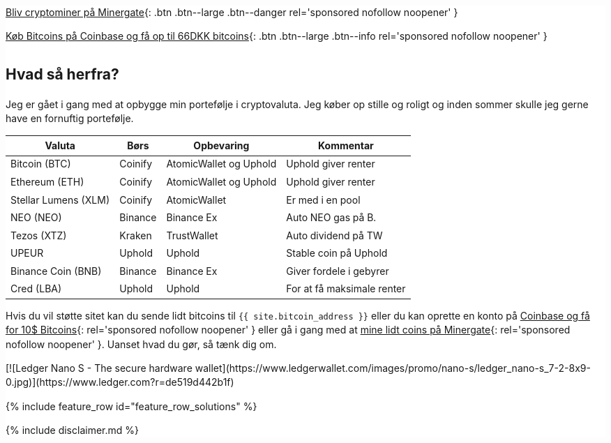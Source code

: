 [Bliv cryptominer på Minergate](/go/minergate/){: .btn .btn--large .btn--danger rel='sponsored nofollow noopener' }

[Køb Bitcoins på Coinbase og få op til 66DKK bitcoins](/go/coinbase/){: .btn .btn--large .btn--info rel='sponsored nofollow noopener' }

## Hvad så herfra?

Jeg er gået i gang med at opbygge min portefølje i cryptovaluta. Jeg køber op stille og roligt og inden sommer skulle jeg gerne have en fornuftig portefølje.

| Valuta                | Børs    | Opbevaring             | Kommentar                  |
|-----------------------|---------|------------------------|----------------------------|
| Bitcoin (BTC)         | Coinify | AtomicWallet og Uphold | Uphold giver renter        |
| Ethereum (ETH)        | Coinify | AtomicWallet og Uphold | Uphold giver renter        |
| Stellar Lumens (XLM)  | Coinify | AtomicWallet           | Er med i en pool           |
| NEO (NEO)             | Binance | Binance Ex             | Auto NEO gas på B.         |
| Tezos (XTZ)           | Kraken  | TrustWallet            | Auto dividend på TW        |
| UPEUR                 | Uphold  | Uphold                 | Stable coin på Uphold      |
| Binance Coin (BNB)    | Binance | Binance Ex             | Giver fordele i gebyrer    |
| Cred (LBA)            | Uphold  | Uphold                 | For at få maksimale renter |

Hvis du vil støtte sitet kan du sende lidt bitcoins til `{{ site.bitcoin_address }}` eller du kan oprette en konto på [Coinbase og få for 10$ Bitcoins](/go/coinbase/){: rel='sponsored nofollow noopener' } eller gå i gang med at [mine lidt coins på Minergate](/go/minergate/){: rel='sponsored nofollow noopener' }. Uanset hvad du gør, så tænk dig om.


<div id="ezoic-pub-ad-placeholder-115">
[![Ledger Nano S - The secure hardware wallet](https://www.ledgerwallet.com/images/promo/nano-s/ledger_nano-s_7-2-8x9-0.jpg)](https://www.ledger.com?r=de519d442b1f)
</div>


{% include feature_row id="feature_row_solutions" %}

{% include disclaimer.md %}
